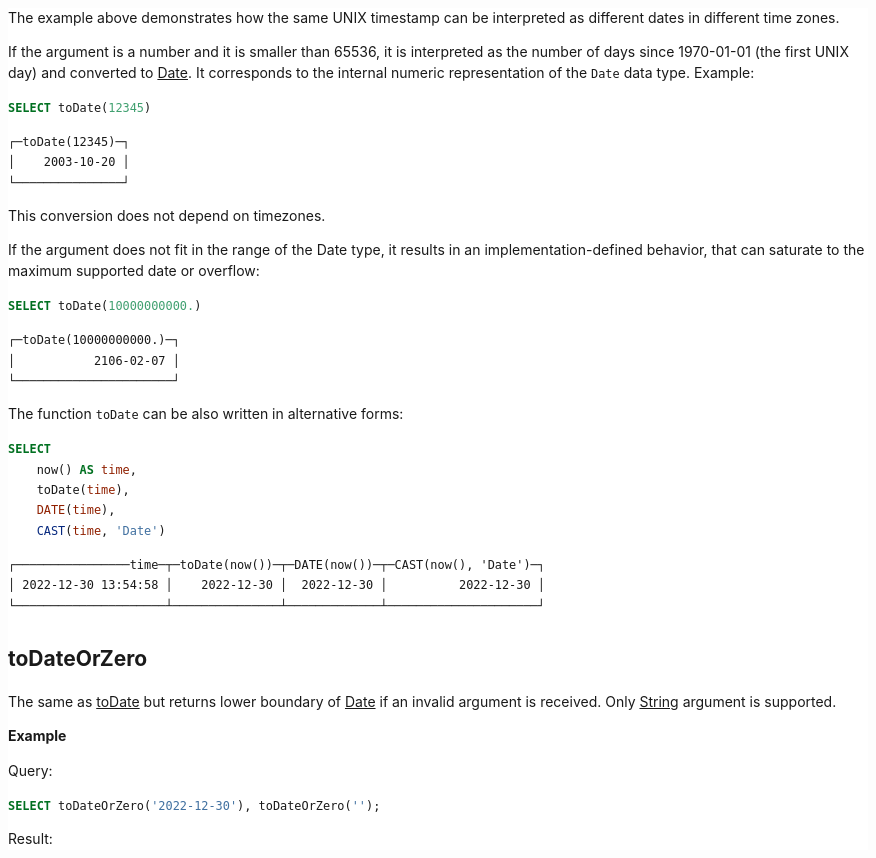 The example above demonstrates how the same UNIX timestamp can be interpreted as different dates in different time zones.

If the argument is a number and it is smaller than 65536, it is interpreted as the number of days since 1970-01-01 (the first UNIX day) and converted to [Date](../data-types/date.md). It corresponds to the internal numeric representation of the `Date` data type. Example:

```sql
SELECT toDate(12345)
```
```response
┌─toDate(12345)─┐
│    2003-10-20 │
└───────────────┘
```

This conversion does not depend on timezones.

If the argument does not fit in the range of the Date type, it results in an implementation-defined behavior, that can saturate to the maximum supported date or overflow:
```sql
SELECT toDate(10000000000.)
```
```response
┌─toDate(10000000000.)─┐
│           2106-02-07 │
└──────────────────────┘
```

The function `toDate` can be also written in alternative forms:

```sql
SELECT
    now() AS time,
    toDate(time),
    DATE(time),
    CAST(time, 'Date')
```
```response
┌────────────────time─┬─toDate(now())─┬─DATE(now())─┬─CAST(now(), 'Date')─┐
│ 2022-12-30 13:54:58 │    2022-12-30 │  2022-12-30 │          2022-12-30 │
└─────────────────────┴───────────────┴─────────────┴─────────────────────┘
```


## toDateOrZero

The same as [toDate](#todate) but returns lower boundary of [Date](../data-types/date.md) if an invalid argument is received. Only [String](../data-types/string.md) argument is supported.

**Example**

Query:

``` sql
SELECT toDateOrZero('2022-12-30'), toDateOrZero('');
```

Result:
